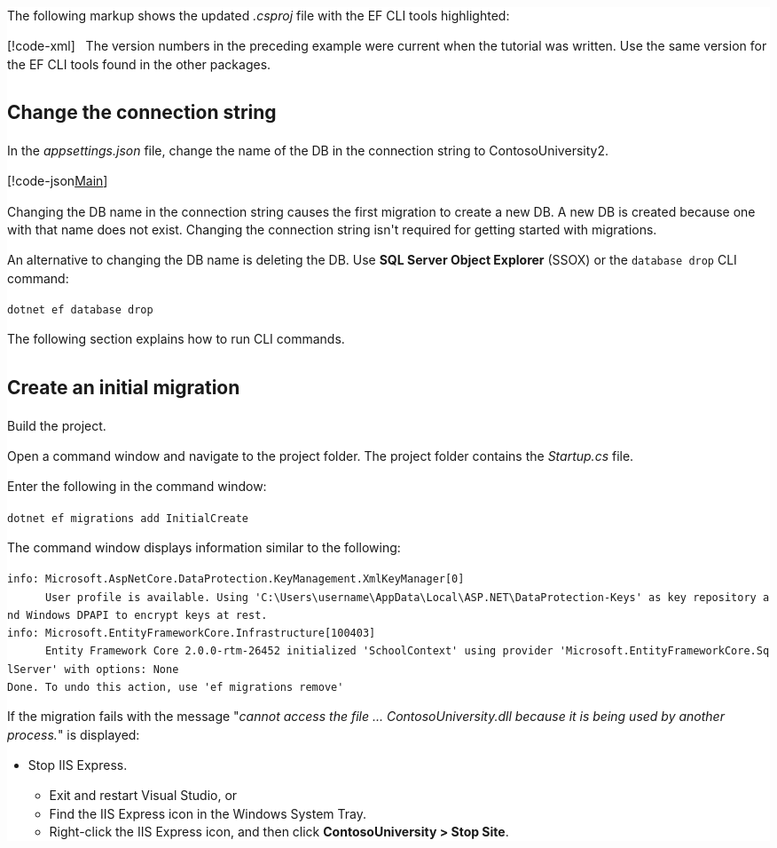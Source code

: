 The following markup shows the updated *.csproj* file with the EF CLI tools highlighted:

[!code-xml[](intro/samples/cu/ContosoUniversity.csproj?highlight=12)]
  
The version numbers in the preceding example were current when the tutorial was written. Use the same version for the EF CLI tools found in the other packages.

## Change the connection string

In the *appsettings.json* file, change the name of the DB in the connection string to ContosoUniversity2.

[!code-json[Main](intro/samples/cu/appsettings2.json?range=1-4)]

Changing the DB name in the connection string causes the first migration to create a new DB. A new DB is created because one with that name does not exist. Changing the connection string isn't required for getting started with migrations.

An alternative to changing the DB name is deleting the DB. Use **SQL Server Object Explorer** (SSOX) or the `database drop` CLI command:

 ```console
 dotnet ef database drop
 ```

The following section explains how to run CLI commands.

## Create an initial migration

Build the project.

Open a command window and navigate to the project folder. The project folder contains the *Startup.cs* file.

Enter the following in the command window:

```console
dotnet ef migrations add InitialCreate
```

The command window displays information similar to the following:

```console
info: Microsoft.AspNetCore.DataProtection.KeyManagement.XmlKeyManager[0]
      User profile is available. Using 'C:\Users\username\AppData\Local\ASP.NET\DataProtection-Keys' as key repository and Windows DPAPI to encrypt keys at rest.
info: Microsoft.EntityFrameworkCore.Infrastructure[100403]
      Entity Framework Core 2.0.0-rtm-26452 initialized 'SchoolContext' using provider 'Microsoft.EntityFrameworkCore.SqlServer' with options: None
Done. To undo this action, use 'ef migrations remove'
```

If the migration fails with the message "*cannot access the file ... ContosoUniversity.dll because it is being used by another process.*" is displayed:

* Stop IIS Express.

   * Exit and restart Visual Studio, or
   * Find the IIS Express icon in the Windows System Tray.
   * Right-click the IIS Express icon, and then click **ContosoUniversity > Stop Site**.
